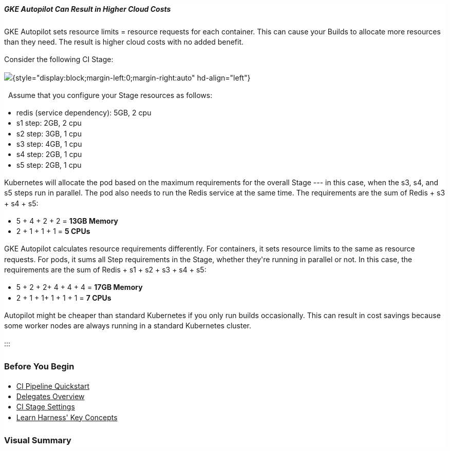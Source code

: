##### GKE Autopilot Can Result in Higher Cloud Costs

GKE Autopilot sets resource limits = resource requests for each
container. This can cause your Builds to allocate more resources than
they need. The result is higher cloud costs with no added benefit. 

Consider the following CI Stage:

![](https://files.helpdocs.io/i5nl071jo5/articles/ia5dwx5ya8/1650375095800/6-ktko-wt-be-0-sgex-fp-2-id-vs-ukc-3-3-yh-9-my-zlemeg-g-6-cn-2-irpys-aak-uz-7-m-x-2-p-qb-qed-91-h-5-k-37-x-r-7-vximk-vsy-pw-3-fqqniwp-gpl-lrz-c-g-wn-mu-pxz-7-d-dnh-1-lu-4-t-1-pikig-rvoqhr-aqs-5-m-o){style="display:block;margin-left:0;margin-right:auto"
hd-align="left"}

  Assume that you configure your Stage resources as follows:

-   redis (service dependency): 5GB, 2 cpu
-   s1 step: 2GB, 2 cpu
-   s2 step: 3GB, 1 cpu
-   s3 step: 4GB, 1 cpu
-   s4 step: 2GB, 1 cpu
-   s5 step: 2GB, 1 cpu

Kubernetes will allocate the pod based on the maximum requirements for
the overall Stage --- in this case, when the s3, s4, and s5 steps run in
parallel. The pod also needs to run the Redis service at the same time.
The requirements are the sum of Redis + s3 + s4 + s5: 

-   5 + 4 + 2 + 2 = **13GB Memory**
-   2 + 1 + 1 + 1 = **5 CPUs**

GKE Autopilot calculates resource requirements differently. For
containers, it sets resource limits to the same as resource requests.
For pods, it sums all Step requirements in the Stage, whether they're
running in parallel or not. In this case, the requirements are the sum
of Redis + s1 + s2 + s3 + s4 + s5:

-   5 + 2 + 2+ 4 + 4 + 4 = **17GB Memory**
-   2 + 1 + 1+ 1 + 1 + 1 = **7 CPUs**

Autopilot might be cheaper than standard Kubernetes if you only run
builds occasionally. This can result in cost savings because some worker
nodes are always running in a standard Kubernetes cluster. 

</div>
:::

### Before You Begin

-   [CI Pipeline
    Quickstart](https://ngdocs.harness.io/article/x0d77ktjw8-ci-pipeline-quickstart)
-   [Delegates
    Overview](https://ngdocs.harness.io/article/2k7lnc7lvl-delegates-overview)
-   [CI Stage
    Settings](https://ngdocs.harness.io/article/yn4x8vzw3q-ci-stage-settings)
-   [Learn Harness\' Key
    Concepts](https://ngdocs.harness.io/article/hv2758ro4e-learn-harness-key-concepts)

### Visual Summary
